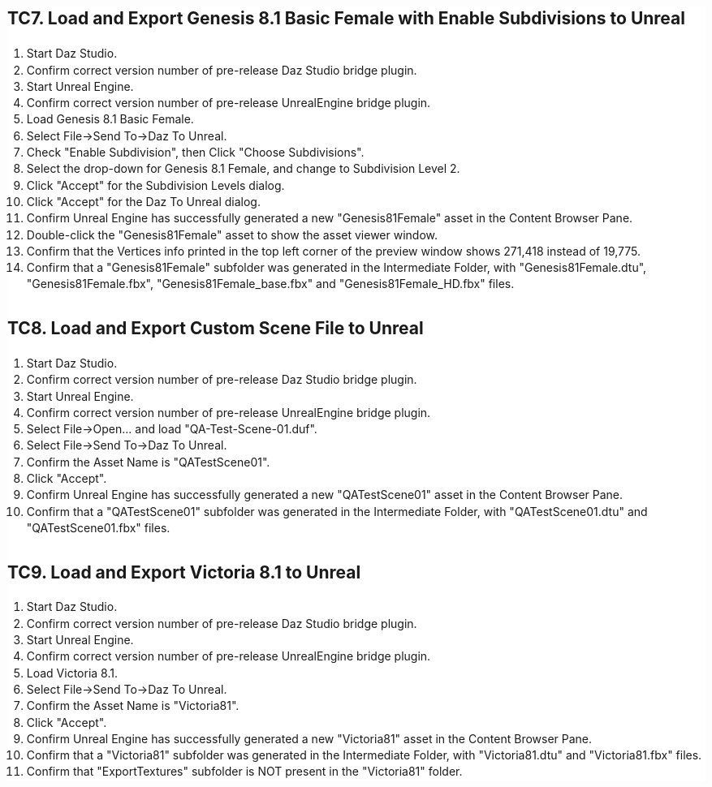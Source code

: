 ## TC7. Load and Export Genesis 8.1 Basic Female with Enable Subdivisions to Unreal
1. Start Daz Studio.
2. Confirm correct version number of pre-release Daz Studio bridge plugin.
3. Start Unreal Engine.
4. Confirm correct version number of pre-release UnrealEngine bridge plugin.
5. Load Genesis 8.1 Basic Female.
6. Select File->Send To->Daz To Unreal.
7. Check "Enable Subdivision", then Click "Choose Subdivisions".
8. Select the drop-down for Genesis 8.1 Female, and change to Subdivision Level 2.
9. Click "Accept" for the Subdivision Levels dialog.
10. Click "Accept" for the Daz To Unreal dialog.
11. Confirm Unreal Engine has successfully generated a new "Genesis81Female" asset in the Content Browser Pane.
12. Double-click the "Genesis81Female" asset to show the asset viewer window.
13. Confirm that the Vertices info printed in the top left corner of the preview window shows 271,418 instead of 19,775.
14. Confirm that a "Genesis81Female" subfolder was generated in the Intermediate Folder, with "Genesis81Female.dtu", "Genesis81Female.fbx", "Genesis81Female_base.fbx" and "Genesis81Female_HD.fbx" files.

## TC8. Load and Export Custom Scene File to Unreal
1. Start Daz Studio.
2. Confirm correct version number of pre-release Daz Studio bridge plugin.
3. Start Unreal Engine.
4. Confirm correct version number of pre-release UnrealEngine bridge plugin.
5. Select File->Open... and load "QA-Test-Scene-01.duf".
6. Select File->Send To->Daz To Unreal.
7. Confirm the Asset Name is "QATestScene01".
8. Click "Accept".
9. Confirm Unreal Engine has successfully generated a new "QATestScene01" asset in the Content Browser Pane.
10. Confirm that a "QATestScene01" subfolder was generated in the Intermediate Folder, with "QATestScene01.dtu" and "QATestScene01.fbx" files.

## TC9. Load and Export Victoria 8.1 to Unreal
1. Start Daz Studio.
2. Confirm correct version number of pre-release Daz Studio bridge plugin.
3. Start Unreal Engine.
4. Confirm correct version number of pre-release UnrealEngine bridge plugin.
5. Load Victoria 8.1.
6. Select File->Send To->Daz To Unreal.
7. Confirm the Asset Name is "Victoria81".
8. Click "Accept".
9. Confirm Unreal Engine has successfully generated a new "Victoria81" asset in the Content Browser Pane.
10. Confirm that a "Victoria81" subfolder was generated in the Intermediate Folder, with "Victoria81.dtu" and "Victoria81.fbx" files.
11. Confirm that "ExportTextures" subfolder is NOT present in the "Victoria81" folder.
